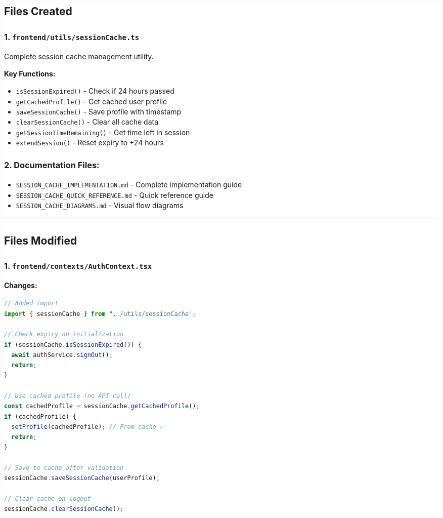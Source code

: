 
## Files Created

### **1. `frontend/utils/sessionCache.ts`**

Complete session cache management utility.

**Key Functions:**

- `isSessionExpired()` - Check if 24 hours passed
- `getCachedProfile()` - Get cached user profile
- `saveSessionCache()` - Save profile with timestamp
- `clearSessionCache()` - Clear all cache data
- `getSessionTimeRemaining()` - Get time left in session
- `extendSession()` - Reset expiry to +24 hours

### **2. Documentation Files:**

- `SESSION_CACHE_IMPLEMENTATION.md` - Complete implementation guide
- `SESSION_CACHE_QUICK_REFERENCE.md` - Quick reference guide
- `SESSION_CACHE_DIAGRAMS.md` - Visual flow diagrams

---

## Files Modified

### **1. `frontend/contexts/AuthContext.tsx`**

**Changes:**

```typescript
// Added import
import { sessionCache } from "../utils/sessionCache";

// Check expiry on initialization
if (sessionCache.isSessionExpired()) {
  await authService.signOut();
  return;
}

// Use cached profile (no API call)
const cachedProfile = sessionCache.getCachedProfile();
if (cachedProfile) {
  setProfile(cachedProfile); // From cache ✅
  return;
}

// Save to cache after validation
sessionCache.saveSessionCache(userProfile);

// Clear cache on logout
sessionCache.clearSessionCache();
```
